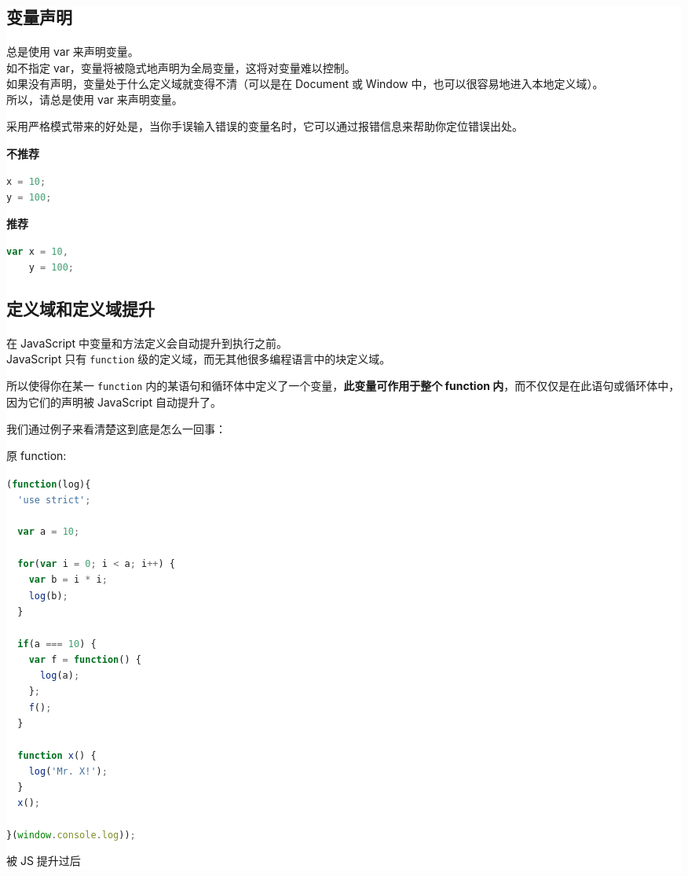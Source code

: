 ## 变量声明

总是使用 var 来声明变量。  
如不指定 var，变量将被隐式地声明为全局变量，这将对变量难以控制。  
如果没有声明，变量处于什么定义域就变得不清（可以是在 Document 或 Window 中，也可以很容易地进入本地定义域）。  
所以，请总是使用 var 来声明变量。

采用严格模式带来的好处是，当你手误输入错误的变量名时，它可以通过报错信息来帮助你定位错误出处。

**不推荐**
```javascript
x = 10;
y = 100;
```

**推荐**
```javascript
var x = 10,
    y = 100;
```
## 定义域和定义域提升

在 JavaScript 中变量和方法定义会自动提升到执行之前。  
JavaScript 只有 `function` 级的定义域，而无其他很多编程语言中的块定义域。

所以使得你在某一 `function` 内的某语句和循环体中定义了一个变量，**此变量可作用于整个 function 内**，而不仅仅是在此语句或循环体中，因为它们的声明被 JavaScript 自动提升了。

我们通过例子来看清楚这到底是怎么一回事：

原 function:

```javascript
(function(log){
  'use strict';
 
  var a = 10;
 
  for(var i = 0; i < a; i++) {
    var b = i * i;
    log(b);
  }
 
  if(a === 10) {
    var f = function() {
      log(a);
    };
    f();
  }
 
  function x() {
    log('Mr. X!');
  }
  x();
 
}(window.console.log));
```
被 JS 提升过后
